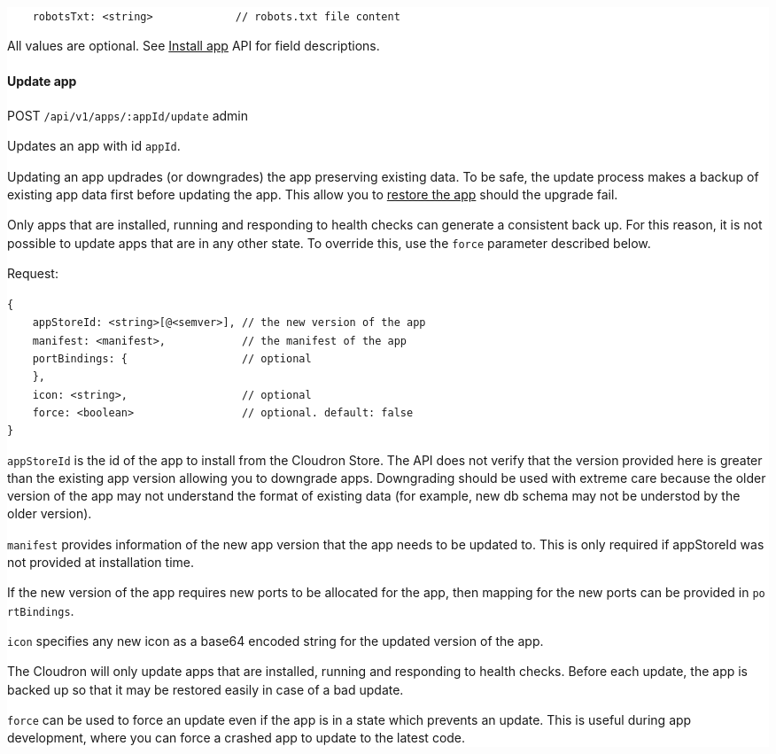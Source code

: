 ```
    robotsTxt: <string>             // robots.txt file content
```

All values are optional. See [Install app](#install-app) API for field descriptions.

#### Update app

POST `/api/v1/apps/:appId/update` <scope>admin</scope>

Updates an app with id `appId`.

Updating an app updrades (or downgrades) the app preserving existing data. To be safe, the update process
makes a backup of existing app data first before updating the app. This allow you to
[restore the app](#restore-app) should the upgrade fail.

Only apps that are installed, running and responding to health checks can generate a consistent back up.
For this reason, it is not possible to update apps that are in any other state. To override this, use
the `force` parameter described below.

Request:

```
{
    appStoreId: <string>[@<semver>], // the new version of the app
    manifest: <manifest>,            // the manifest of the app
    portBindings: {                  // optional
    },
    icon: <string>,                  // optional
    force: <boolean>                 // optional. default: false
}
```

`appStoreId` is the id of the app to install from the Cloudron Store. The API does not verify that
the version provided here is greater than the existing app version allowing you to downgrade apps.
Downgrading should be used with extreme care because the older version of the app may not understand
the format of existing data (for example, new db schema may not be understod by the older version).

`manifest` provides information of the new app version that the app needs to be updated to. This is
only required if appStoreId was not provided at installation time.

If the new version of the app requires new ports to be allocated for the app, then mapping for the new ports
can be provided in `portBindings`.

`icon` specifies any new icon as a base64 encoded string for the updated version of the app.

The Cloudron will only update apps that are installed, running and responding to health checks. Before
each update, the app is backed up so that it may be restored easily in case of a bad update.

`force` can be used to force an update even if the app is in a state which prevents an update. This is
useful during app development, where you can force a crashed app to update to the latest code.
